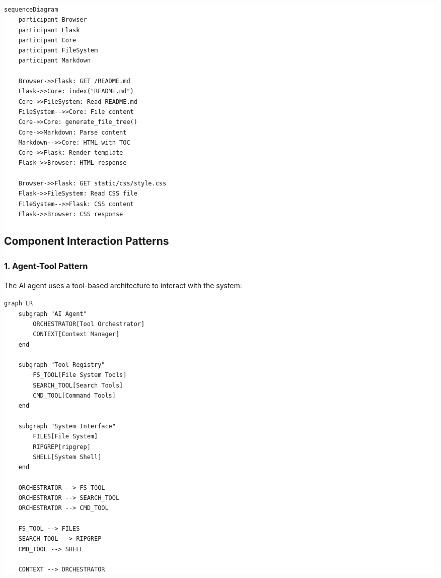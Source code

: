 ```mermaid
sequenceDiagram
    participant Browser
    participant Flask
    participant Core
    participant FileSystem
    participant Markdown
    
    Browser->>Flask: GET /README.md
    Flask->>Core: index("README.md")
    Core->>FileSystem: Read README.md
    FileSystem-->>Core: File content
    Core->>Core: generate_file_tree()
    Core->>Markdown: Parse content
    Markdown-->>Core: HTML with TOC
    Core->>Flask: Render template
    Flask->>Browser: HTML response
    
    Browser->>Flask: GET static/css/style.css
    Flask->>FileSystem: Read CSS file
    FileSystem-->>Flask: CSS content
    Flask->>Browser: CSS response
```

## Component Interaction Patterns

### 1. Agent-Tool Pattern

The AI agent uses a tool-based architecture to interact with the system:

```mermaid
graph LR
    subgraph "AI Agent"
        ORCHESTRATOR[Tool Orchestrator]
        CONTEXT[Context Manager]
    end
    
    subgraph "Tool Registry"
        FS_TOOL[File System Tools]
        SEARCH_TOOL[Search Tools]
        CMD_TOOL[Command Tools]
    end
    
    subgraph "System Interface"
        FILES[File System]
        RIPGREP[ripgrep]
        SHELL[System Shell]
    end
    
    ORCHESTRATOR --> FS_TOOL
    ORCHESTRATOR --> SEARCH_TOOL
    ORCHESTRATOR --> CMD_TOOL
    
    FS_TOOL --> FILES
    SEARCH_TOOL --> RIPGREP
    CMD_TOOL --> SHELL
    
    CONTEXT --> ORCHESTRATOR
```
